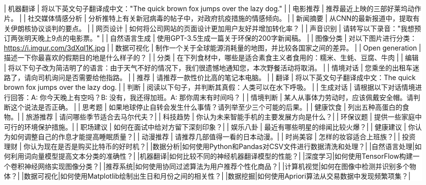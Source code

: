 | 机器翻译                            | 将以下英文句子翻译成中文："The quick brown fox jumps over the lazy dog." |
| 电影推荐                            | 推荐最近上映的三部好莱坞动作片。                             |
| 社交媒体情感分析                    | 分析推特上有关新冠病毒的帖子中，对政府抗疫措施的情感倾向。   |
| 新闻摘要                            | 从CNN的最新报道中，提取有关伊朗核协议谈判的要点。            |
| 网页设计                            | 如何将公司网站的页面设计更加用户友好并增加转化率？           |
| 声音识别                            | 请转写以下录音："我想预订两张明天晚上9点的电影票。"         |
| 自然语言生成                        | 使用GPT-3.5生成一篇关于环保的200字新闻稿。                  |
| 图像分类                            | 对以下图片进行分类：https://i.imgur.com/3dXqI1K.jpg         |
| 数据可视化                          | 制作一个关于全球能源消耗量的地图，并比较各国家之间的差异。   |
| Open generation | 描述一下你最喜欢的假期目的地是什么样子的？ |
| 分类 | 在下列食材中，哪些是适合素食主义者食用的：糯米、生蚝、豆腐、牛肉 |
| 编辑 | 将以下句子改为简洁明了的语言：由于天气不好的情况下，我们很遗憾地通知您，本次野餐活动将取消。 |
| 情境对话 | 您乘坐的出租车迷路了，请向司机询问是否需要给他指路。 |
| 推荐 | 请推荐一款性价比高的笔记本电脑。 |
| 翻译 | 将以下英文句子翻译成中文：The quick brown fox jumps over the lazy dog. |
| 判断 | 阅读以下句子，并判断其真假：人类可以在水下呼吸。 |
| 生成对话 | 请根据以下对话情境进行回答：A: 你今天晚上有空吗？B: 没有，我还得加班。A: 那你周末有时间吗？ |
| 情境判断 | 某人从事体力劳动时，应该佩戴安全帽。请判断这个说法是否正确。 |
| 思考题 | 如果地球停止自转会发生什么事情？请列举至少三个可能的后果。|
| 健康饮食 | 列出五种高蛋白的食物。|
| 旅游推荐 | 请问哪些季节适合去马尔代夫？|
| 科技趋势 | 你认为未来智能手机的主要发展方向是什么？|
| 环保议题 | 提供一些家庭中可行的环境保护措施。|
| 职场建议 | 如何在面试中给对方留下深刻印象？|
| 娱乐八卦 | 最近有哪些明星的绯闻比较火爆？|
| 健康建议 | 你认为如何调整自己的作息才能提高睡眠质量？|
| 动漫推荐 | 请推荐几部值得一看的日本动漫。|
| 时尚美容 | 怎样的妆容适合上班族？|
| 投资理财 | 你认为现在是否是购买比特币的好时机？|
|数据分析|如何使用Python和Pandas对CSV文件进行数据清洗和处理？|
|自然语言处理|如何利用词向量模型提高文本分类的准确性？|
|机器翻译|如何比较不同的神经机器翻译模型的性能？|
|深度学习|如何使用TensorFlow构建一个卷积神经网络实现图像分类？|
|推荐系统|如何使用协同过滤算法为用户推荐个性化商品？|
|计算机视觉|如何在图像中检测并识别多个物体？|
|数据可视化|如何使用Matplotlib绘制出生日和月份之间的相关性？|
|数据挖掘|如何使用Apriori算法从交易数据中发现频繁项集？|